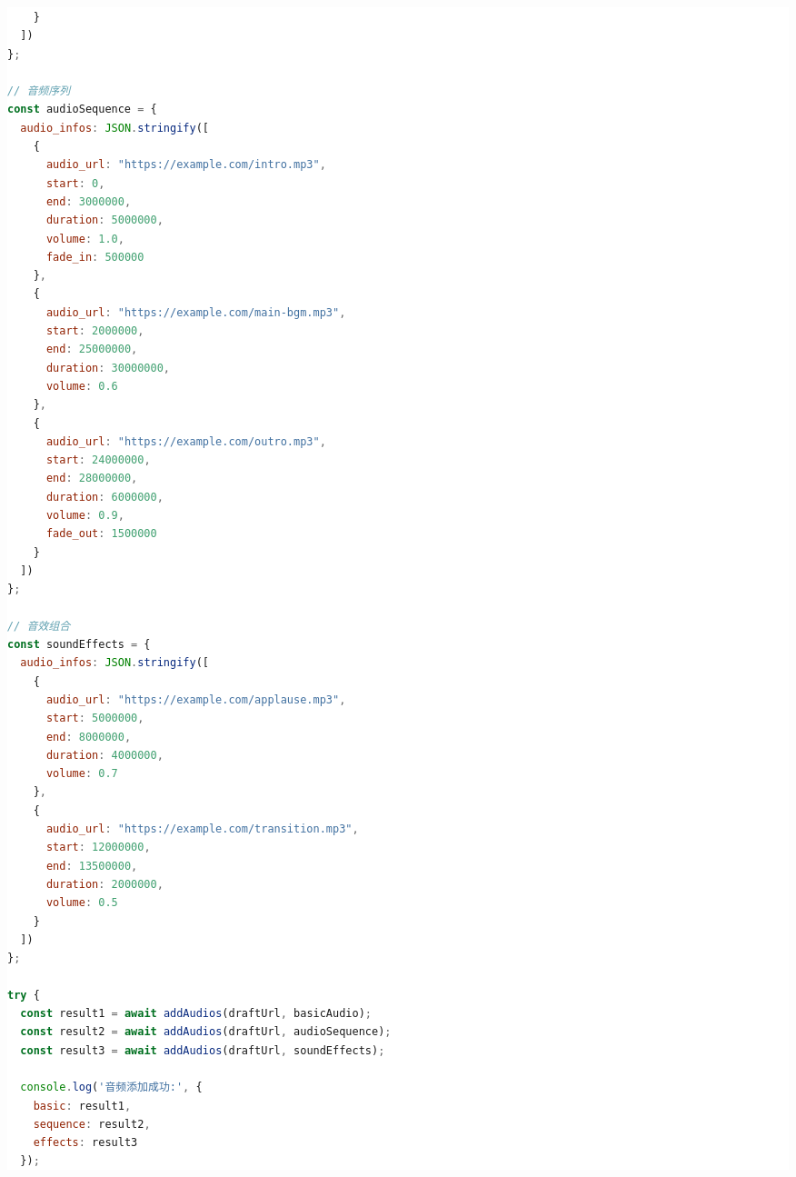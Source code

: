 ```javascript
    }
  ])
};

// 音频序列
const audioSequence = {
  audio_infos: JSON.stringify([
    {
      audio_url: "https://example.com/intro.mp3",
      start: 0,
      end: 3000000,
      duration: 5000000,
      volume: 1.0,
      fade_in: 500000
    },
    {
      audio_url: "https://example.com/main-bgm.mp3",
      start: 2000000,
      end: 25000000,
      duration: 30000000,
      volume: 0.6
    },
    {
      audio_url: "https://example.com/outro.mp3",
      start: 24000000,
      end: 28000000,
      duration: 6000000,
      volume: 0.9,
      fade_out: 1500000
    }
  ])
};

// 音效组合
const soundEffects = {
  audio_infos: JSON.stringify([
    {
      audio_url: "https://example.com/applause.mp3",
      start: 5000000,
      end: 8000000,
      duration: 4000000,
      volume: 0.7
    },
    {
      audio_url: "https://example.com/transition.mp3",
      start: 12000000,
      end: 13500000,
      duration: 2000000,
      volume: 0.5
    }
  ])
};

try {
  const result1 = await addAudios(draftUrl, basicAudio);
  const result2 = await addAudios(draftUrl, audioSequence);
  const result3 = await addAudios(draftUrl, soundEffects);
  
  console.log('音频添加成功:', {
    basic: result1,
    sequence: result2,
    effects: result3
  });
```
